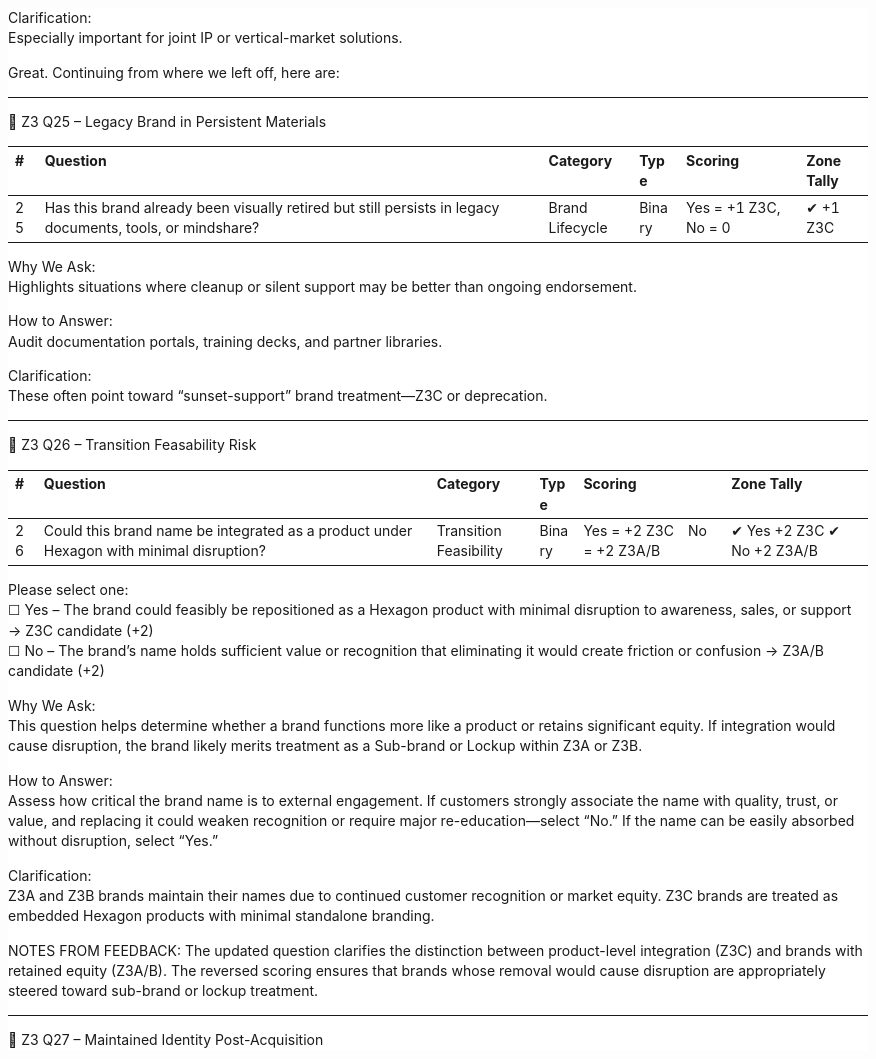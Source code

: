 Clarification:  
Especially important for joint IP or vertical-market solutions.

Great. Continuing from where we left off, here are:

---

🔹 Z3 Q25 – Legacy Brand in Persistent Materials

| \# | Question | Category | Type | Scoring | Zone Tally |
| :---- | :---- | :---- | :---- | :---- | :---- |
| 25 | Has this brand already been visually retired but still persists in legacy documents, tools, or mindshare? | Brand Lifecycle | Binary | Yes \= \+1 Z3C, No \= 0 | ✔ \+1 Z3C |

Why We Ask:  
Highlights situations where cleanup or silent support may be better than ongoing endorsement.

How to Answer:  
Audit documentation portals, training decks, and partner libraries.

Clarification:  
These often point toward “sunset-support” brand treatment—Z3C or deprecation.

---

🔹 Z3 Q26 – Transition Feasability Risk

| \# | Question | Category | Type | Scoring | Zone Tally |
| :---- | :---- | :---- | :---- | :---- | :---- |
| 26 | Could this brand name be integrated as a product under Hexagon with minimal disruption? | Transition Feasibility | Binary | Yes \= \+2 Z3C No \= \+2 Z3A/B | ✔ Yes  \+2 Z3C ✔ No  \+2 Z3A/B |

Please select one:  
☐ Yes – The brand could feasibly be repositioned as a Hexagon product with minimal disruption to awareness, sales, or support → Z3C candidate (+2)  
☐ No – The brand’s name holds sufficient value or recognition that eliminating it would create friction or confusion → Z3A/B candidate (+2)

Why We Ask:  
This question helps determine whether a brand functions more like a product or retains significant equity. If integration would cause disruption, the brand likely merits treatment as a Sub-brand or Lockup within Z3A or Z3B.

How to Answer:  
Assess how critical the brand name is to external engagement. If customers strongly associate the name with quality, trust, or value, and replacing it could weaken recognition or require major re-education—select “No.” If the name can be easily absorbed without disruption, select “Yes.”

Clarification:  
Z3A and Z3B brands maintain their names due to continued customer recognition or market equity. Z3C brands are treated as embedded Hexagon products with minimal standalone branding.

NOTES FROM FEEDBACK: The updated question clarifies the distinction between product-level integration (Z3C) and brands with retained equity (Z3A/B). The reversed scoring ensures that brands whose removal would cause disruption are appropriately steered toward sub-brand or lockup treatment.

---

🔹 Z3 Q27 – Maintained Identity Post-Acquisition
